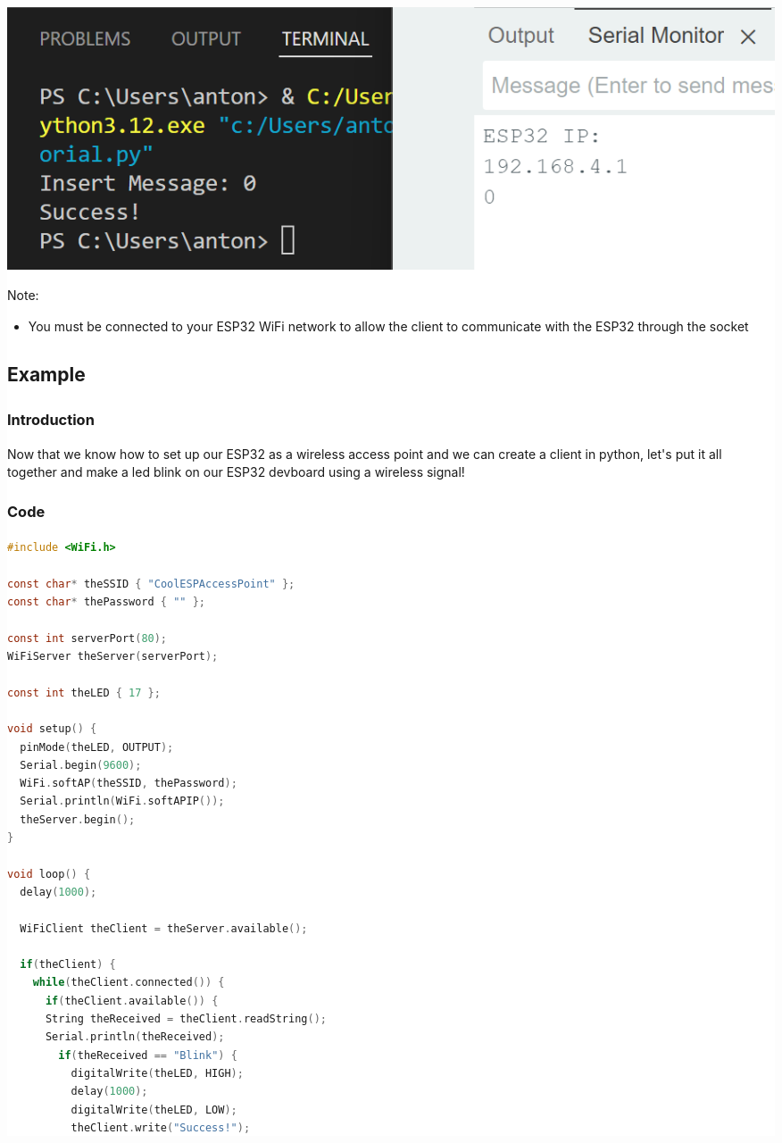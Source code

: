 ![](Team2Photos/image-2.png)

Note:
- You must be connected to your ESP32 WiFi network to allow the client to communicate with the ESP32 through the socket

## Example

### Introduction

Now that we know how to set up our ESP32 as a wireless access point and we can create a client in python, let's put it all together and make a led blink on our ESP32 devboard using a wireless signal!

### Code

```c
#include <WiFi.h>

const char* theSSID { "CoolESPAccessPoint" };
const char* thePassword { "" };

const int serverPort(80);
WiFiServer theServer(serverPort);

const int theLED { 17 };

void setup() {
  pinMode(theLED, OUTPUT);
  Serial.begin(9600);
  WiFi.softAP(theSSID, thePassword);
  Serial.println(WiFi.softAPIP());
  theServer.begin();
}

void loop() {
  delay(1000);

  WiFiClient theClient = theServer.available();

  if(theClient) {
    while(theClient.connected()) {
      if(theClient.available()) {
      String theReceived = theClient.readString();
      Serial.println(theReceived);
        if(theReceived == "Blink") {
          digitalWrite(theLED, HIGH);
          delay(1000);
          digitalWrite(theLED, LOW);
          theClient.write("Success!");
```